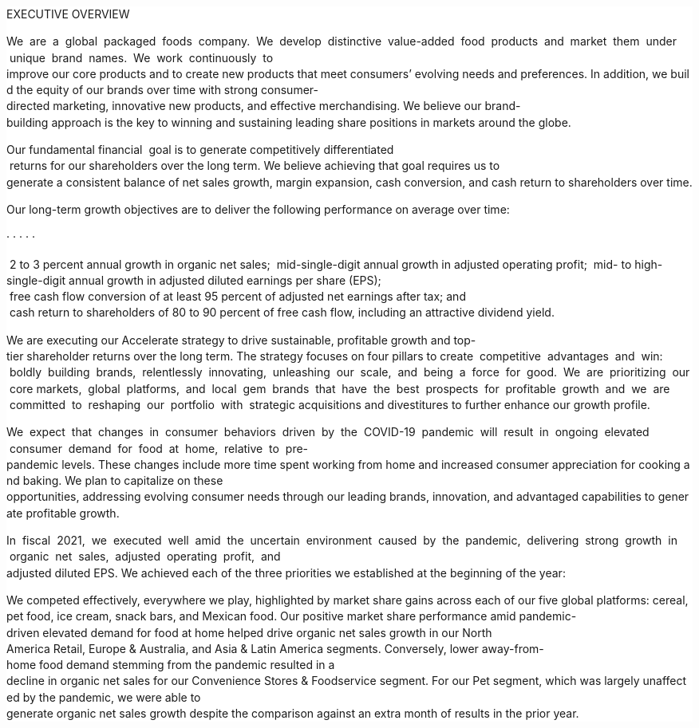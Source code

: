 EXECUTIVE OVERVIEW

We  are  a  global  packaged  foods  company.  We  develop  distinctive  value-added  food  products  and  market  them  under  unique  brand  names.  We  work  continuously  to
improve our core products and to create new products that meet consumers’ evolving needs and preferences. In addition, we build the equity of our brands over time with
strong consumer-directed marketing, innovative new products, and effective merchandising. We believe our brand-building approach is the key to winning and sustaining
leading share positions in markets around the globe.

Our fundamental financial  goal is to generate competitively differentiated  returns for our shareholders over the long term. We believe achieving that goal requires us to
generate a consistent balance of net sales growth, margin expansion, cash conversion, and cash return to shareholders over time.

Our long-term growth objectives are to deliver the following performance on average over time:

·
·
·
·
·

 2 to 3 percent annual growth in organic net sales;
 mid-single-digit annual growth in adjusted operating profit;
 mid- to high-single-digit annual growth in adjusted diluted earnings per share (EPS);
 free cash flow conversion of at least 95 percent of adjusted net earnings after tax; and
 cash return to shareholders of 80 to 90 percent of free cash flow, including an attractive dividend yield.

We are executing our Accelerate strategy to drive sustainable, profitable growth and top-tier shareholder returns over the long term. The strategy focuses on four pillars to
create  competitive  advantages  and  win:  boldly  building  brands,  relentlessly  innovating,  unleashing  our  scale,  and  being  a  force  for  good.  We  are  prioritizing  our  core
markets,  global  platforms,  and  local  gem  brands  that  have  the  best  prospects  for  profitable  growth  and  we  are  committed  to  reshaping  our  portfolio  with  strategic
acquisitions and divestitures to further enhance our growth profile.

We  expect  that  changes  in  consumer  behaviors  driven  by  the  COVID-19  pandemic  will  result  in  ongoing  elevated  consumer  demand  for  food  at  home,  relative  to  pre-
pandemic levels. These changes include more time spent working from home and increased consumer appreciation for cooking and baking. We plan to capitalize on these
opportunities, addressing evolving consumer needs through our leading brands, innovation, and advantaged capabilities to generate profitable growth.

In  fiscal  2021,  we  executed  well  amid  the  uncertain  environment  caused  by  the  pandemic,  delivering  strong  growth  in  organic  net  sales,  adjusted  operating  profit,  and
adjusted diluted EPS. We achieved each of the three priorities we established at the beginning of the year:

We competed effectively, everywhere we play, highlighted by market share gains across each of our five global platforms: cereal, pet food, ice cream, snack bars, and
Mexican food. Our positive market share performance amid pandemic-driven elevated demand for food at home helped drive organic net sales growth in our North
America Retail, Europe & Australia, and Asia & Latin America segments. Conversely, lower away-from-home food demand stemming from the pandemic resulted in a
decline in organic net sales for our Convenience Stores & Foodservice segment. For our Pet segment, which was largely unaffected by the pandemic, we were able to
generate organic net sales growth despite the comparison against an extra month of results in the prior year.
